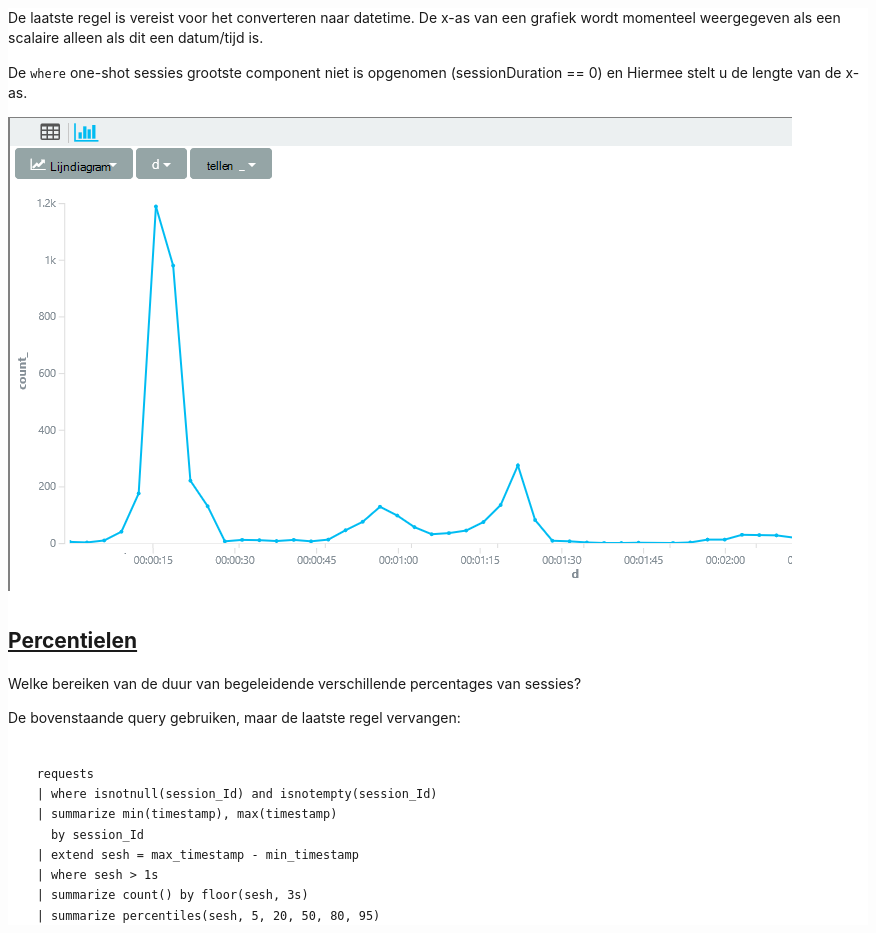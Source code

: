 De laatste regel is vereist voor het converteren naar datetime. De x-as van een grafiek wordt momenteel weergegeven als een scalaire alleen als dit een datum/tijd is.

De `where` one-shot sessies grootste component niet is opgenomen (sessionDuration == 0) en Hiermee stelt u de lengte van de x-as.


![](./media/app-insights-analytics-tour/290.png)



## <a name="percentilesapp-insights-analytics-referencemdpercentiles"></a>[Percentielen](app-insights-analytics-reference.md#percentiles)

Welke bereiken van de duur van begeleidende verschillende percentages van sessies?

De bovenstaande query gebruiken, maar de laatste regel vervangen:

```AIQL

    requests 
  	| where isnotnull(session_Id) and isnotempty(session_Id) 
  	| summarize min(timestamp), max(timestamp) 
      by session_Id 
  	| extend sesh = max_timestamp - min_timestamp 
  	| where sesh > 1s
  	| summarize count() by floor(sesh, 3s) 
  	| summarize percentiles(sesh, 5, 20, 50, 80, 95)
```
